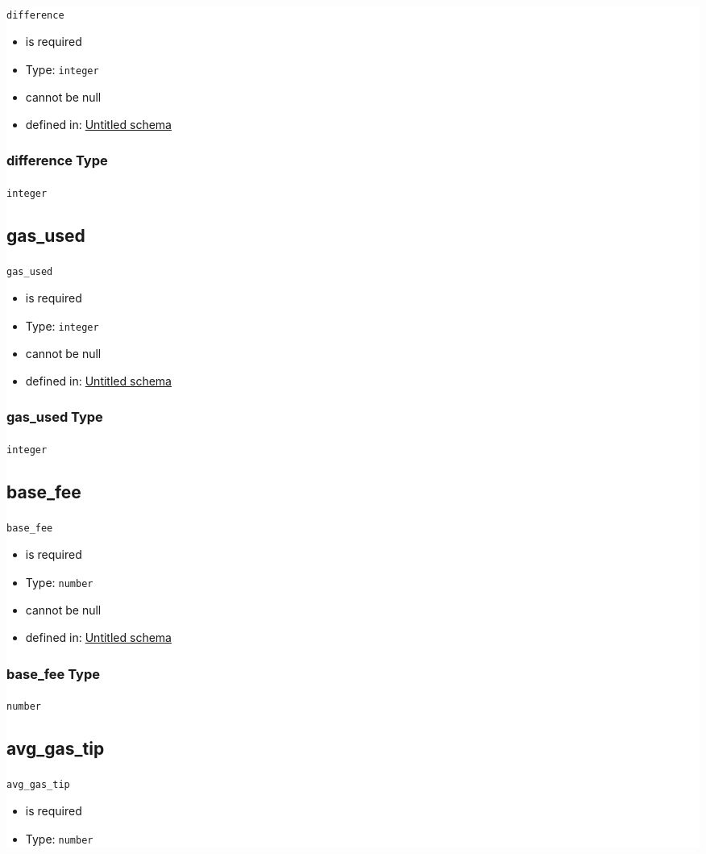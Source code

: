 
`difference`

* is required

* Type: `integer`

* cannot be null

* defined in: [Untitled schema](block-properties-difference.md "undefined#/properties/difference")

### difference Type

`integer`

## gas\_used



`gas_used`

* is required

* Type: `integer`

* cannot be null

* defined in: [Untitled schema](block-properties-gas_used.md "undefined#/properties/gas_used")

### gas\_used Type

`integer`

## base\_fee



`base_fee`

* is required

* Type: `number`

* cannot be null

* defined in: [Untitled schema](block-properties-base_fee.md "undefined#/properties/base_fee")

### base\_fee Type

`number`

## avg\_gas\_tip



`avg_gas_tip`

* is required

* Type: `number`
